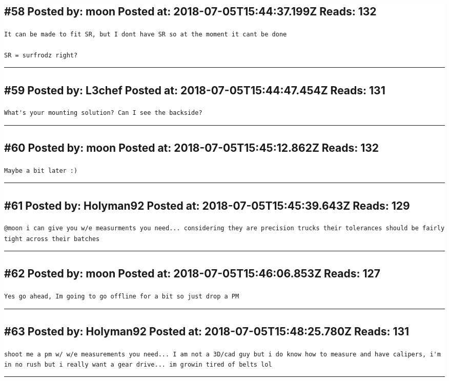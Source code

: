 ## \#58 Posted by: moon Posted at: 2018-07-05T15:44:37.199Z Reads: 132

```
It can be made to fit SR, but I dont have SR so at the moment it cant be done

SR = surfrodz right?
```

---
## \#59 Posted by: L3chef Posted at: 2018-07-05T15:44:47.454Z Reads: 131

```
What's your mounting solution? Can I see the backside?
```

---
## \#60 Posted by: moon Posted at: 2018-07-05T15:45:12.862Z Reads: 132

```
Maybe a bit later :)
```

---
## \#61 Posted by: Holyman92 Posted at: 2018-07-05T15:45:39.643Z Reads: 129

```
@moon i can give you w/e measurments you need... considering they are precision trucks their tolerances should be fairly tight across their batches
```

---
## \#62 Posted by: moon Posted at: 2018-07-05T15:46:06.853Z Reads: 127

```
Yes go ahead, Im going to go offline for a bit so just drop a PM
```

---
## \#63 Posted by: Holyman92 Posted at: 2018-07-05T15:48:25.780Z Reads: 131

```
shoot me a pm w/ w/e measurements you need... I am not a 3D/cad guy but i do know how to measure and have calipers, i'm in no rush but i really want a gear drive... im growin tired of belts lol
```

---